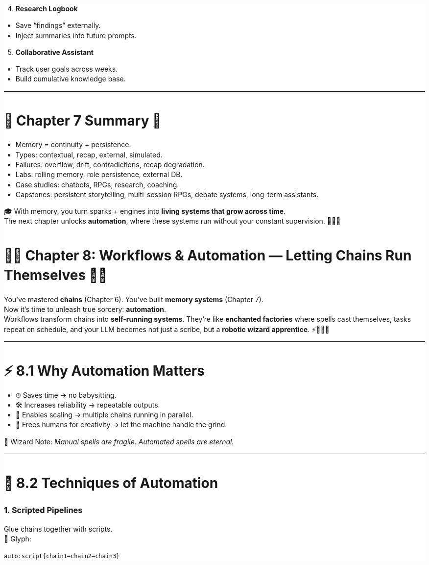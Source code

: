 4. **Research Logbook**  
- Save “findings” externally.  
- Inject summaries into future prompts.  

5. **Collaborative Assistant**  
- Track user goals across weeks.  
- Build cumulative knowledge base.  

---

# 🌈 Chapter 7 Summary 🌈

- Memory = continuity + persistence.  
- Types: contextual, recap, external, simulated.  
- Failures: overflow, drift, contradictions, recap degradation.  
- Labs: rolling memory, role persistence, external DB.  
- Case studies: chatbots, RPGs, research, coaching.  
- Capstones: persistent storytelling, multi-session RPGs, debate systems, long-term assistants.  

🎓 With memory, you turn sparks + engines into **living systems that grow across time**.  
The next chapter unlocks **automation**, where these systems run without your constant supervision. 🌌🤖🔥  


# 🌈🤖 Chapter 8: Workflows & Automation — Letting Chains Run Themselves 🤖🌈

You’ve mastered **chains** (Chapter 6). You’ve built **memory systems** (Chapter 7).  
Now it’s time to unleash true sorcery: **automation**.  
Workflows transform chains into **self-running systems**. They’re like **enchanted factories** where spells cast themselves, tasks repeat on schedule, and your LLM becomes not just a scribe, but a **robotic wizard apprentice**. ⚡🧙‍♂️🤖  

---

# ⚡ 8.1 Why Automation Matters

- ⏱ Saves time → no babysitting.  
- 🛠 Increases reliability → repeatable outputs.  
- 🚀 Enables scaling → multiple chains running in parallel.  
- 🧠 Frees humans for creativity → let the machine handle the grind.  

🌈 Wizard Note: *Manual spells are fragile. Automated spells are eternal.*  

---

# 🧩 8.2 Techniques of Automation

### 1. Scripted Pipelines  
Glue chains together with scripts.  
🌈 Glyph:  
```
auto:script{chain1→chain2→chain3}
```  
